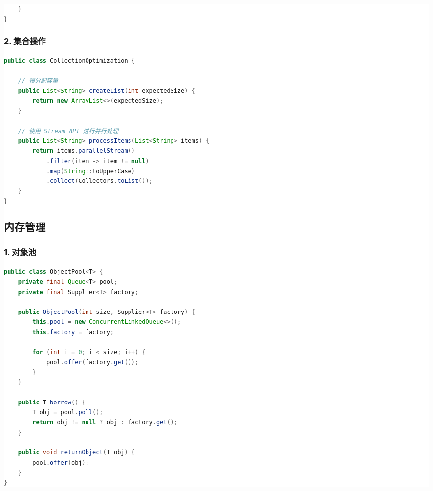 ```java
    }
}
```

### 2. 集合操作

```java
public class CollectionOptimization {
    
    // 预分配容量
    public List<String> createList(int expectedSize) {
        return new ArrayList<>(expectedSize);
    }
    
    // 使用 Stream API 进行并行处理
    public List<String> processItems(List<String> items) {
        return items.parallelStream()
            .filter(item -> item != null)
            .map(String::toUpperCase)
            .collect(Collectors.toList());
    }
}
```

## 内存管理

### 1. 对象池

```java
public class ObjectPool<T> {
    private final Queue<T> pool;
    private final Supplier<T> factory;
    
    public ObjectPool(int size, Supplier<T> factory) {
        this.pool = new ConcurrentLinkedQueue<>();
        this.factory = factory;
        
        for (int i = 0; i < size; i++) {
            pool.offer(factory.get());
        }
    }
    
    public T borrow() {
        T obj = pool.poll();
        return obj != null ? obj : factory.get();
    }
    
    public void returnObject(T obj) {
        pool.offer(obj);
    }
}
```
